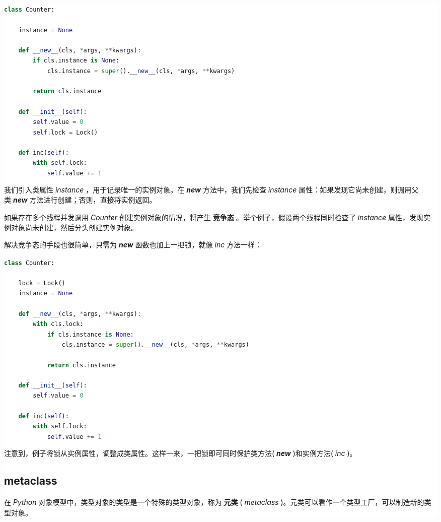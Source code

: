 ```python
class Counter:

    instance = None

    def __new__(cls, *args, **kwargs):
        if cls.instance is None:
            cls.instance = super().__new__(cls, *args, **kwargs)

        return cls.instance

    def __init__(self):
        self.value = 0
        self.lock = Lock()

    def inc(self):
        with self.lock:
            self.value += 1
```

我们引入类属性 _instance_ ，用于记录唯一的实例对象。在 ___new___ 方法中，我们先检查 _instance_ 属性：如果发现它尚未创建，则调用父类 ___new___ 方法进行创建；否则，直接将实例返回。

如果存在多个线程并发调用 _Counter_ 创建实例对象的情况，将产生 **竞争态** 。举个例子，假设两个线程同时检查了 _instance_ 属性，发现实例对象尚未创建，然后分头创建实例对象。

解决竞争态的手段也很简单，只需为 ___new___ 函数也加上一把锁，就像 _inc_ 方法一样：

```python
class Counter:

    lock = Lock()
    instance = None

    def __new__(cls, *args, **kwargs):
        with cls.lock:
            if cls.instance is None:
                cls.instance = super().__new__(cls, *args, **kwargs)

            return cls.instance

    def __init__(self):
        self.value = 0

    def inc(self):
        with self.lock:
            self.value += 1
```

注意到，例子将锁从实例属性，调整成类属性。这样一来，一把锁即可同时保护类方法( ___new___ )和实例方法( _inc_ )。

## metaclass

在 _Python_ 对象模型中，类型对象的类型是一个特殊的类型对象，称为 **元类** ( _metaclass_ )。元类可以看作一个类型工厂，可以制造新的类型对象。
